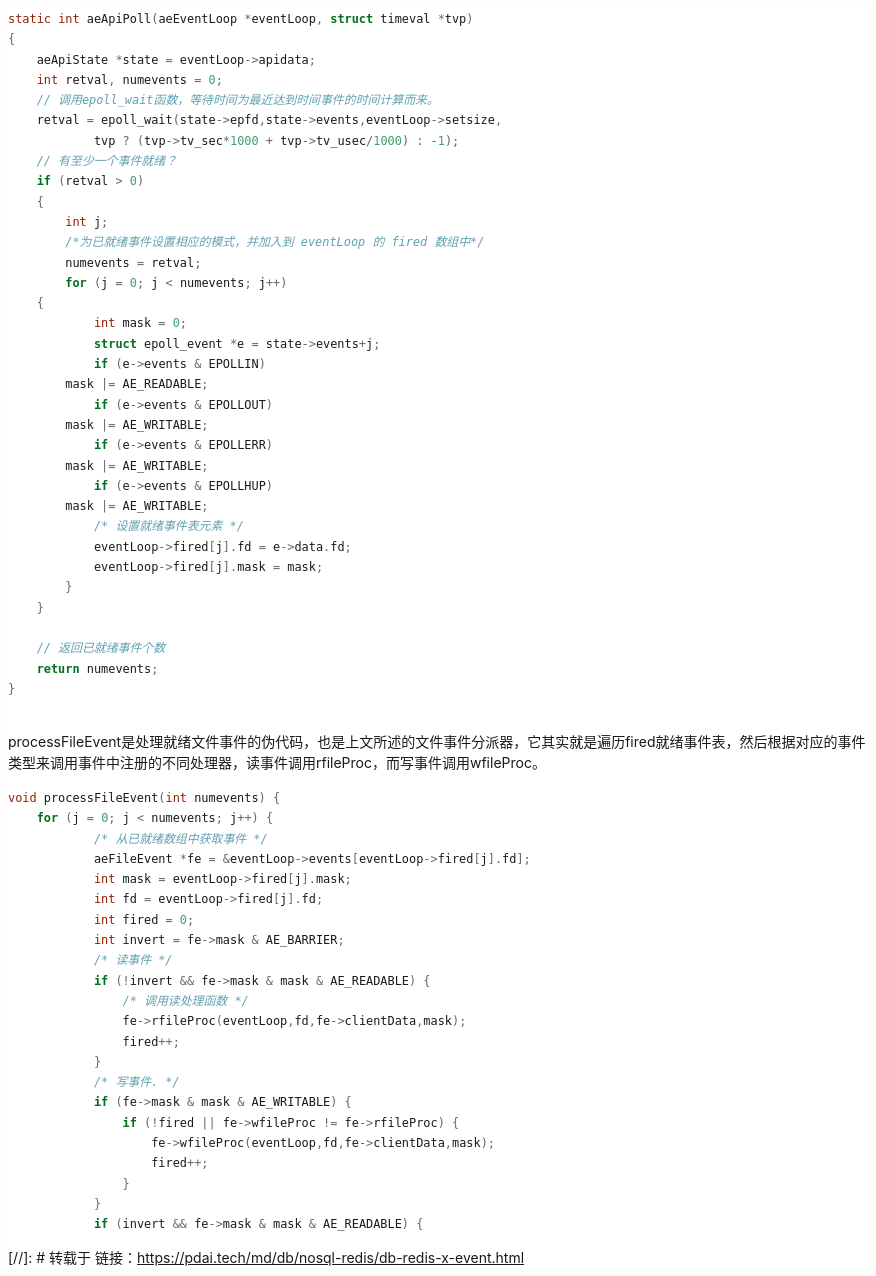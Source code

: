 ```c
static int aeApiPoll(aeEventLoop *eventLoop, struct timeval *tvp) 
{
    aeApiState *state = eventLoop->apidata;
    int retval, numevents = 0;
    // 调用epoll_wait函数，等待时间为最近达到时间事件的时间计算而来。
    retval = epoll_wait(state->epfd,state->events,eventLoop->setsize,
            tvp ? (tvp->tv_sec*1000 + tvp->tv_usec/1000) : -1);
    // 有至少一个事件就绪？
    if (retval > 0) 
    {
        int j;
        /*为已就绪事件设置相应的模式，并加入到 eventLoop 的 fired 数组中*/
        numevents = retval;
        for (j = 0; j < numevents; j++) 
    {
            int mask = 0;
            struct epoll_event *e = state->events+j;
            if (e->events & EPOLLIN)
        mask |= AE_READABLE;
            if (e->events & EPOLLOUT)
        mask |= AE_WRITABLE;
            if (e->events & EPOLLERR) 
        mask |= AE_WRITABLE;
            if (e->events & EPOLLHUP)
        mask |= AE_WRITABLE;
            /* 设置就绪事件表元素 */
            eventLoop->fired[j].fd = e->data.fd;
            eventLoop->fired[j].mask = mask;
        }
    }
    
    // 返回已就绪事件个数
    return numevents;
}
 
```



processFileEvent是处理就绪文件事件的伪代码，也是上文所述的文件事件分派器，它其实就是遍历fired就绪事件表，然后根据对应的事件类型来调用事件中注册的不同处理器，读事件调用rfileProc，而写事件调用wfileProc。

```c
void processFileEvent(int numevents) {
    for (j = 0; j < numevents; j++) {
            /* 从已就绪数组中获取事件 */
            aeFileEvent *fe = &eventLoop->events[eventLoop->fired[j].fd];
            int mask = eventLoop->fired[j].mask;
            int fd = eventLoop->fired[j].fd;
            int fired = 0;
            int invert = fe->mask & AE_BARRIER;
            /* 读事件 */
            if (!invert && fe->mask & mask & AE_READABLE) {
                /* 调用读处理函数 */
                fe->rfileProc(eventLoop,fd,fe->clientData,mask);
                fired++;
            }
            /* 写事件. */
            if (fe->mask & mask & AE_WRITABLE) {
                if (!fired || fe->wfileProc != fe->rfileProc) {
                    fe->wfileProc(eventLoop,fd,fe->clientData,mask);
                    fired++;
                }
            }
            if (invert && fe->mask & mask & AE_READABLE) {
```

[//]: #   转载于 链接：https://pdai.tech/md/db/nosql-redis/db-redis-x-event.html